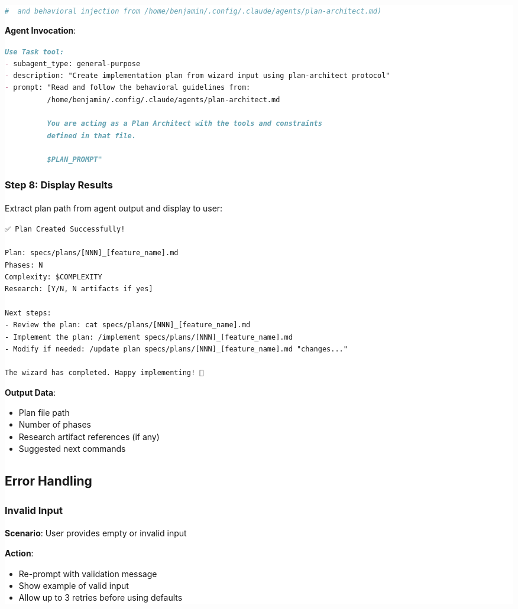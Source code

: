 ```bash
#  and behavioral injection from /home/benjamin/.config/.claude/agents/plan-architect.md)
```

**Agent Invocation**:
```markdown
Use Task tool:
- subagent_type: general-purpose
- description: "Create implementation plan from wizard input using plan-architect protocol"
- prompt: "Read and follow the behavioral guidelines from:
          /home/benjamin/.config/.claude/agents/plan-architect.md

          You are acting as a Plan Architect with the tools and constraints
          defined in that file.

          $PLAN_PROMPT"
```

### Step 8: Display Results

Extract plan path from agent output and display to user:

```
✅ Plan Created Successfully!

Plan: specs/plans/[NNN]_[feature_name].md
Phases: N
Complexity: $COMPLEXITY
Research: [Y/N, N artifacts if yes]

Next steps:
- Review the plan: cat specs/plans/[NNN]_[feature_name].md
- Implement the plan: /implement specs/plans/[NNN]_[feature_name].md
- Modify if needed: /update plan specs/plans/[NNN]_[feature_name].md "changes..."

The wizard has completed. Happy implementing! 🚀
```

**Output Data**:
- Plan file path
- Number of phases
- Research artifact references (if any)
- Suggested next commands

## Error Handling

### Invalid Input

**Scenario**: User provides empty or invalid input

**Action**:
- Re-prompt with validation message
- Show example of valid input
- Allow up to 3 retries before using defaults
